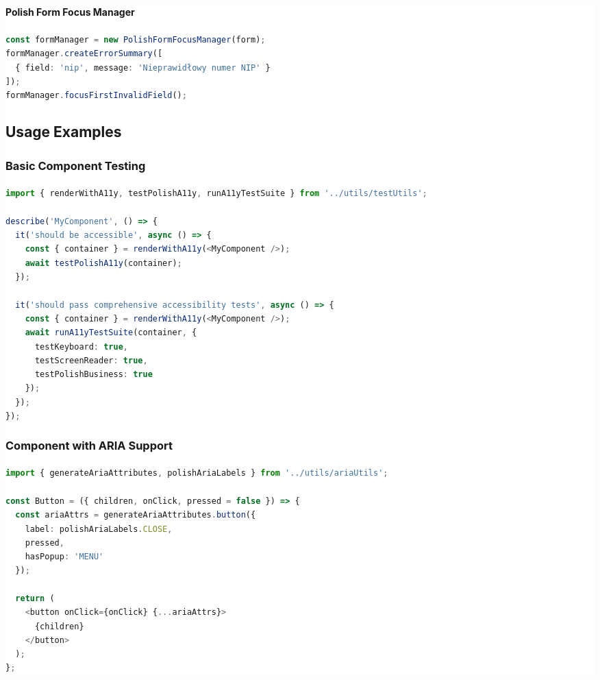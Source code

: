 #### Polish Form Focus Manager
```typescript
const formManager = new PolishFormFocusManager(form);
formManager.createErrorSummary([
  { field: 'nip', message: 'Nieprawidłowy numer NIP' }
]);
formManager.focusFirstInvalidField();
```

## Usage Examples

### Basic Component Testing

```typescript
import { renderWithA11y, testPolishA11y, runA11yTestSuite } from '../utils/testUtils';

describe('MyComponent', () => {
  it('should be accessible', async () => {
    const { container } = renderWithA11y(<MyComponent />);
    await testPolishA11y(container);
  });

  it('should pass comprehensive accessibility tests', async () => {
    const { container } = renderWithA11y(<MyComponent />);
    await runA11yTestSuite(container, {
      testKeyboard: true,
      testScreenReader: true,
      testPolishBusiness: true
    });
  });
});
```

### Component with ARIA Support

```typescript
import { generateAriaAttributes, polishAriaLabels } from '../utils/ariaUtils';

const Button = ({ children, onClick, pressed = false }) => {
  const ariaAttrs = generateAriaAttributes.button({
    label: polishAriaLabels.CLOSE,
    pressed,
    hasPopup: 'MENU'
  });

  return (
    <button onClick={onClick} {...ariaAttrs}>
      {children}
    </button>
  );
};
```
